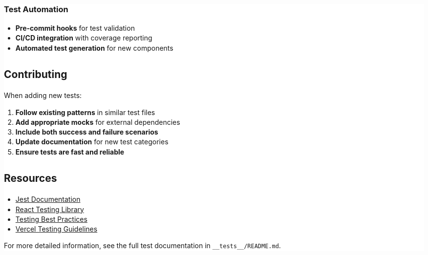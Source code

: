 ### Test Automation
- **Pre-commit hooks** for test validation
- **CI/CD integration** with coverage reporting
- **Automated test generation** for new components

## Contributing

When adding new tests:

1. **Follow existing patterns** in similar test files
2. **Add appropriate mocks** for external dependencies
3. **Include both success and failure scenarios**
4. **Update documentation** for new test categories
5. **Ensure tests are fast and reliable**

## Resources

- [Jest Documentation](https://jestjs.io/docs/getting-started)
- [React Testing Library](https://testing-library.com/docs/react-testing-library/intro)
- [Testing Best Practices](https://kentcdodds.com/blog/common-mistakes-with-react-testing-library)
- [Vercel Testing Guidelines](https://vercel.com/docs/functions/serverless-functions/testing)

For more detailed information, see the full test documentation in `__tests__/README.md`.